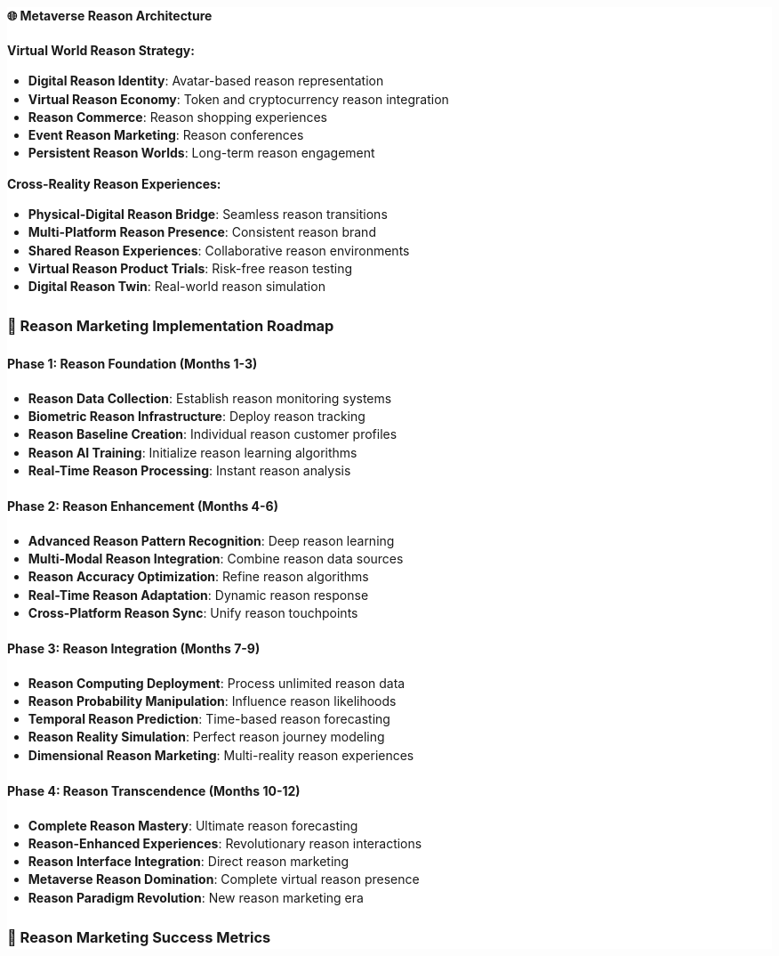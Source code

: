 
#### 🌐 Metaverse Reason Architecture

**Virtual World Reason Strategy:**
- **Digital Reason Identity**: Avatar-based reason representation
- **Virtual Reason Economy**: Token and cryptocurrency reason integration
- **Reason Commerce**: Reason shopping experiences
- **Event Reason Marketing**: Reason conferences
- **Persistent Reason Worlds**: Long-term reason engagement

**Cross-Reality Reason Experiences:**
- **Physical-Digital Reason Bridge**: Seamless reason transitions
- **Multi-Platform Reason Presence**: Consistent reason brand
- **Shared Reason Experiences**: Collaborative reason environments
- **Virtual Reason Product Trials**: Risk-free reason testing
- **Digital Reason Twin**: Real-world reason simulation


### 🚀 Reason Marketing Implementation Roadmap


#### Phase 1: Reason Foundation (Months 1-3)
- **Reason Data Collection**: Establish reason monitoring systems
- **Biometric Reason Infrastructure**: Deploy reason tracking
- **Reason Baseline Creation**: Individual reason customer profiles
- **Reason AI Training**: Initialize reason learning algorithms
- **Real-Time Reason Processing**: Instant reason analysis


#### Phase 2: Reason Enhancement (Months 4-6)
- **Advanced Reason Pattern Recognition**: Deep reason learning
- **Multi-Modal Reason Integration**: Combine reason data sources
- **Reason Accuracy Optimization**: Refine reason algorithms
- **Real-Time Reason Adaptation**: Dynamic reason response
- **Cross-Platform Reason Sync**: Unify reason touchpoints


#### Phase 3: Reason Integration (Months 7-9)
- **Reason Computing Deployment**: Process unlimited reason data
- **Reason Probability Manipulation**: Influence reason likelihoods
- **Temporal Reason Prediction**: Time-based reason forecasting
- **Reason Reality Simulation**: Perfect reason journey modeling
- **Dimensional Reason Marketing**: Multi-reality reason experiences


#### Phase 4: Reason Transcendence (Months 10-12)
- **Complete Reason Mastery**: Ultimate reason forecasting
- **Reason-Enhanced Experiences**: Revolutionary reason interactions
- **Reason Interface Integration**: Direct reason marketing
- **Metaverse Reason Domination**: Complete virtual reason presence
- **Reason Paradigm Revolution**: New reason marketing era


### 🎯 Reason Marketing Success Metrics
